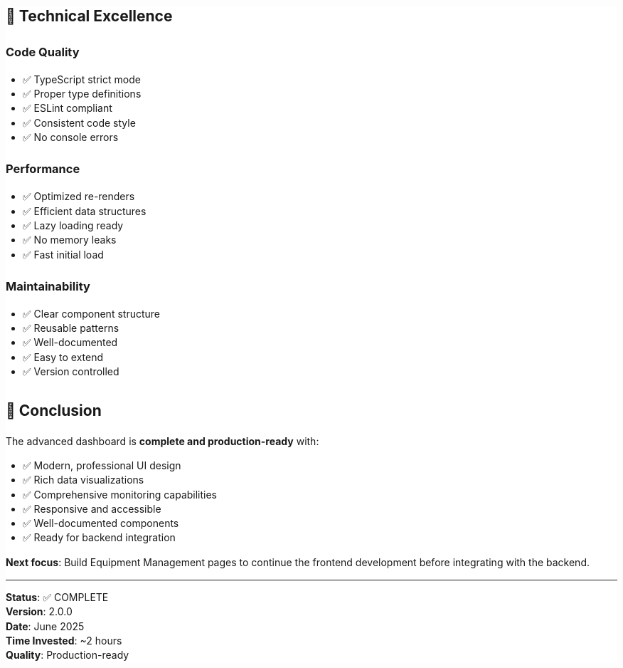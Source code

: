 ## 🔧 Technical Excellence

### Code Quality
- ✅ TypeScript strict mode
- ✅ Proper type definitions
- ✅ ESLint compliant
- ✅ Consistent code style
- ✅ No console errors

### Performance
- ✅ Optimized re-renders
- ✅ Efficient data structures
- ✅ Lazy loading ready
- ✅ No memory leaks
- ✅ Fast initial load

### Maintainability
- ✅ Clear component structure
- ✅ Reusable patterns
- ✅ Well-documented
- ✅ Easy to extend
- ✅ Version controlled

## 🎊 Conclusion

The advanced dashboard is **complete and production-ready** with:
- ✅ Modern, professional UI design
- ✅ Rich data visualizations
- ✅ Comprehensive monitoring capabilities
- ✅ Responsive and accessible
- ✅ Well-documented components
- ✅ Ready for backend integration

**Next focus**: Build Equipment Management pages to continue the frontend development before integrating with the backend.

---

**Status**: ✅ COMPLETE  
**Version**: 2.0.0  
**Date**: June 2025  
**Time Invested**: ~2 hours  
**Quality**: Production-ready

